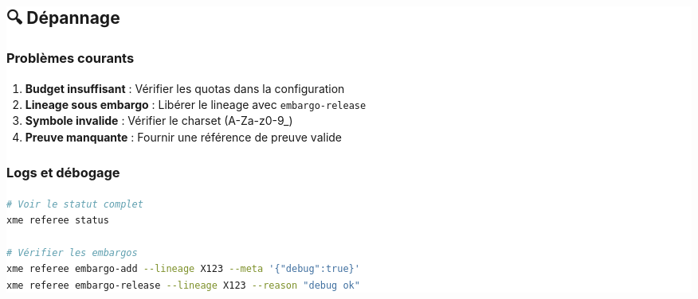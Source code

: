 ## 🔍 Dépannage

### Problèmes courants

1. **Budget insuffisant** : Vérifier les quotas dans la configuration
2. **Lineage sous embargo** : Libérer le lineage avec `embargo-release`
3. **Symbole invalide** : Vérifier le charset (A-Za-z0-9_)
4. **Preuve manquante** : Fournir une référence de preuve valide

### Logs et débogage

```bash
# Voir le statut complet
xme referee status

# Vérifier les embargos
xme referee embargo-add --lineage X123 --meta '{"debug":true}'
xme referee embargo-release --lineage X123 --reason "debug ok"
```
